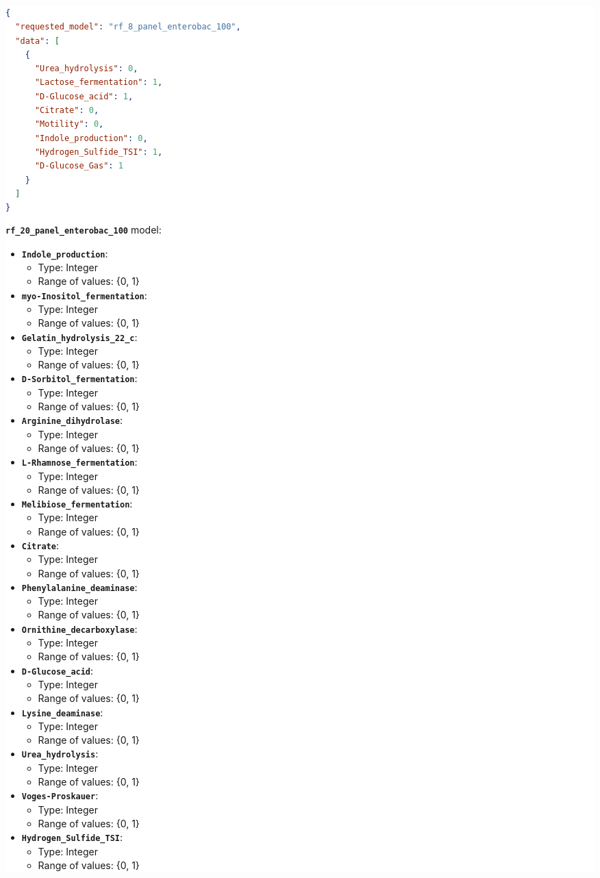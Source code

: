 ```json
{
  "requested_model": "rf_8_panel_enterobac_100",
  "data": [
    {
      "Urea_hydrolysis": 0, 
      "Lactose_fermentation": 1, 
      "D-Glucose_acid": 1,
      "Citrate": 0,
      "Motility": 0,
      "Indole_production": 0,
      "Hydrogen_Sulfide_TSI": 1,
      "D-Glucose_Gas": 1
    }
  ]
}
```

**`rf_20_panel_enterobac_100`** model:

- **`Indole_production`**: 
  - Type: Integer
  - Range of values: {0, 1}
- **`myo-Inositol_fermentation`**: 
  - Type: Integer
  - Range of values: {0, 1}
- **`Gelatin_hydrolysis_22_c`**: 
  - Type: Integer
  - Range of values: {0, 1}
- **`D-Sorbitol_fermentation`**: 
  - Type: Integer
  - Range of values: {0, 1}
- **`Arginine_dihydrolase`**: 
  - Type: Integer
  - Range of values: {0, 1}
- **`L-Rhamnose_fermentation`**: 
  - Type: Integer
  - Range of values: {0, 1}
- **`Melibiose_fermentation`**: 
  - Type: Integer
  - Range of values: {0, 1}
- **`Citrate`**: 
  - Type: Integer
  - Range of values: {0, 1}
- **`Phenylalanine_deaminase`**: 
  - Type: Integer
  - Range of values: {0, 1}
- **`Ornithine_decarboxylase`**: 
  - Type: Integer
  - Range of values: {0, 1}
- **`D-Glucose_acid`**: 
  - Type: Integer
  - Range of values: {0, 1}
- **`Lysine_deaminase`**: 
  - Type: Integer
  - Range of values: {0, 1}
- **`Urea_hydrolysis`**: 
  - Type: Integer
  - Range of values: {0, 1}
- **`Voges-Proskauer`**: 
  - Type: Integer
  - Range of values: {0, 1}
- **`Hydrogen_Sulfide_TSI`**: 
  - Type: Integer
  - Range of values: {0, 1}